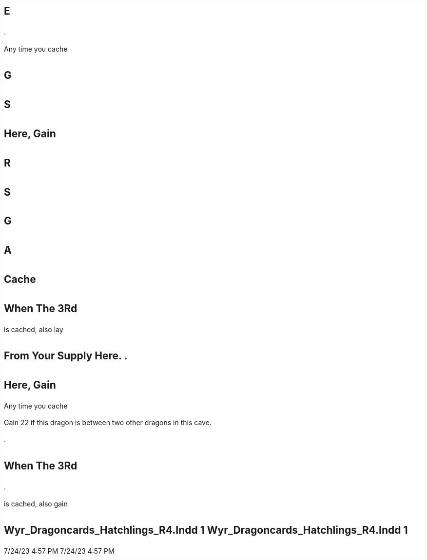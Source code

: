 ## E

.

Any time you cache

## G

## S

## Here, Gain

## R

## S

## G

## A

## Cache

## When The 3Rd

is cached, also lay

## From Your Supply Here. .

## Here, Gain

Any time you cache

Gain 22 if this dragon is between two other dragons in this cave.

.

## When The 3Rd

.

is cached, also gain

## Wyr_Dragoncards_Hatchlings_R4.Indd 1 Wyr_Dragoncards_Hatchlings_R4.Indd 1

7/24/23 4:57 PM 7/24/23 4:57 PM
